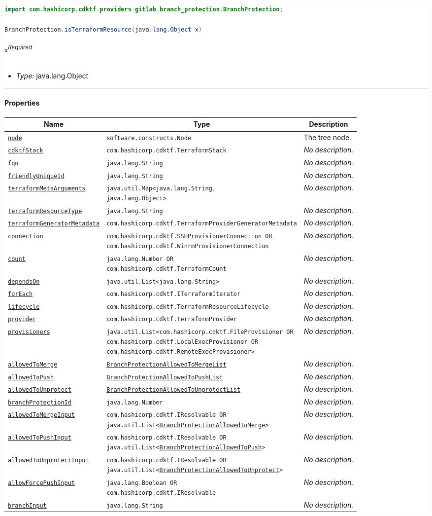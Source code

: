 ```java
import com.hashicorp.cdktf.providers.gitlab.branch_protection.BranchProtection;

BranchProtection.isTerraformResource(java.lang.Object x)
```

###### `x`<sup>Required</sup> <a name="x" id="@cdktf/provider-gitlab.branchProtection.BranchProtection.isTerraformResource.parameter.x"></a>

- *Type:* java.lang.Object

---

#### Properties <a name="Properties" id="Properties"></a>

| **Name** | **Type** | **Description** |
| --- | --- | --- |
| <code><a href="#@cdktf/provider-gitlab.branchProtection.BranchProtection.property.node">node</a></code> | <code>software.constructs.Node</code> | The tree node. |
| <code><a href="#@cdktf/provider-gitlab.branchProtection.BranchProtection.property.cdktfStack">cdktfStack</a></code> | <code>com.hashicorp.cdktf.TerraformStack</code> | *No description.* |
| <code><a href="#@cdktf/provider-gitlab.branchProtection.BranchProtection.property.fqn">fqn</a></code> | <code>java.lang.String</code> | *No description.* |
| <code><a href="#@cdktf/provider-gitlab.branchProtection.BranchProtection.property.friendlyUniqueId">friendlyUniqueId</a></code> | <code>java.lang.String</code> | *No description.* |
| <code><a href="#@cdktf/provider-gitlab.branchProtection.BranchProtection.property.terraformMetaArguments">terraformMetaArguments</a></code> | <code>java.util.Map<java.lang.String, java.lang.Object></code> | *No description.* |
| <code><a href="#@cdktf/provider-gitlab.branchProtection.BranchProtection.property.terraformResourceType">terraformResourceType</a></code> | <code>java.lang.String</code> | *No description.* |
| <code><a href="#@cdktf/provider-gitlab.branchProtection.BranchProtection.property.terraformGeneratorMetadata">terraformGeneratorMetadata</a></code> | <code>com.hashicorp.cdktf.TerraformProviderGeneratorMetadata</code> | *No description.* |
| <code><a href="#@cdktf/provider-gitlab.branchProtection.BranchProtection.property.connection">connection</a></code> | <code>com.hashicorp.cdktf.SSHProvisionerConnection OR com.hashicorp.cdktf.WinrmProvisionerConnection</code> | *No description.* |
| <code><a href="#@cdktf/provider-gitlab.branchProtection.BranchProtection.property.count">count</a></code> | <code>java.lang.Number OR com.hashicorp.cdktf.TerraformCount</code> | *No description.* |
| <code><a href="#@cdktf/provider-gitlab.branchProtection.BranchProtection.property.dependsOn">dependsOn</a></code> | <code>java.util.List<java.lang.String></code> | *No description.* |
| <code><a href="#@cdktf/provider-gitlab.branchProtection.BranchProtection.property.forEach">forEach</a></code> | <code>com.hashicorp.cdktf.ITerraformIterator</code> | *No description.* |
| <code><a href="#@cdktf/provider-gitlab.branchProtection.BranchProtection.property.lifecycle">lifecycle</a></code> | <code>com.hashicorp.cdktf.TerraformResourceLifecycle</code> | *No description.* |
| <code><a href="#@cdktf/provider-gitlab.branchProtection.BranchProtection.property.provider">provider</a></code> | <code>com.hashicorp.cdktf.TerraformProvider</code> | *No description.* |
| <code><a href="#@cdktf/provider-gitlab.branchProtection.BranchProtection.property.provisioners">provisioners</a></code> | <code>java.util.List<com.hashicorp.cdktf.FileProvisioner OR com.hashicorp.cdktf.LocalExecProvisioner OR com.hashicorp.cdktf.RemoteExecProvisioner></code> | *No description.* |
| <code><a href="#@cdktf/provider-gitlab.branchProtection.BranchProtection.property.allowedToMerge">allowedToMerge</a></code> | <code><a href="#@cdktf/provider-gitlab.branchProtection.BranchProtectionAllowedToMergeList">BranchProtectionAllowedToMergeList</a></code> | *No description.* |
| <code><a href="#@cdktf/provider-gitlab.branchProtection.BranchProtection.property.allowedToPush">allowedToPush</a></code> | <code><a href="#@cdktf/provider-gitlab.branchProtection.BranchProtectionAllowedToPushList">BranchProtectionAllowedToPushList</a></code> | *No description.* |
| <code><a href="#@cdktf/provider-gitlab.branchProtection.BranchProtection.property.allowedToUnprotect">allowedToUnprotect</a></code> | <code><a href="#@cdktf/provider-gitlab.branchProtection.BranchProtectionAllowedToUnprotectList">BranchProtectionAllowedToUnprotectList</a></code> | *No description.* |
| <code><a href="#@cdktf/provider-gitlab.branchProtection.BranchProtection.property.branchProtectionId">branchProtectionId</a></code> | <code>java.lang.Number</code> | *No description.* |
| <code><a href="#@cdktf/provider-gitlab.branchProtection.BranchProtection.property.allowedToMergeInput">allowedToMergeInput</a></code> | <code>com.hashicorp.cdktf.IResolvable OR java.util.List<<a href="#@cdktf/provider-gitlab.branchProtection.BranchProtectionAllowedToMerge">BranchProtectionAllowedToMerge</a>></code> | *No description.* |
| <code><a href="#@cdktf/provider-gitlab.branchProtection.BranchProtection.property.allowedToPushInput">allowedToPushInput</a></code> | <code>com.hashicorp.cdktf.IResolvable OR java.util.List<<a href="#@cdktf/provider-gitlab.branchProtection.BranchProtectionAllowedToPush">BranchProtectionAllowedToPush</a>></code> | *No description.* |
| <code><a href="#@cdktf/provider-gitlab.branchProtection.BranchProtection.property.allowedToUnprotectInput">allowedToUnprotectInput</a></code> | <code>com.hashicorp.cdktf.IResolvable OR java.util.List<<a href="#@cdktf/provider-gitlab.branchProtection.BranchProtectionAllowedToUnprotect">BranchProtectionAllowedToUnprotect</a>></code> | *No description.* |
| <code><a href="#@cdktf/provider-gitlab.branchProtection.BranchProtection.property.allowForcePushInput">allowForcePushInput</a></code> | <code>java.lang.Boolean OR com.hashicorp.cdktf.IResolvable</code> | *No description.* |
| <code><a href="#@cdktf/provider-gitlab.branchProtection.BranchProtection.property.branchInput">branchInput</a></code> | <code>java.lang.String</code> | *No description.* |